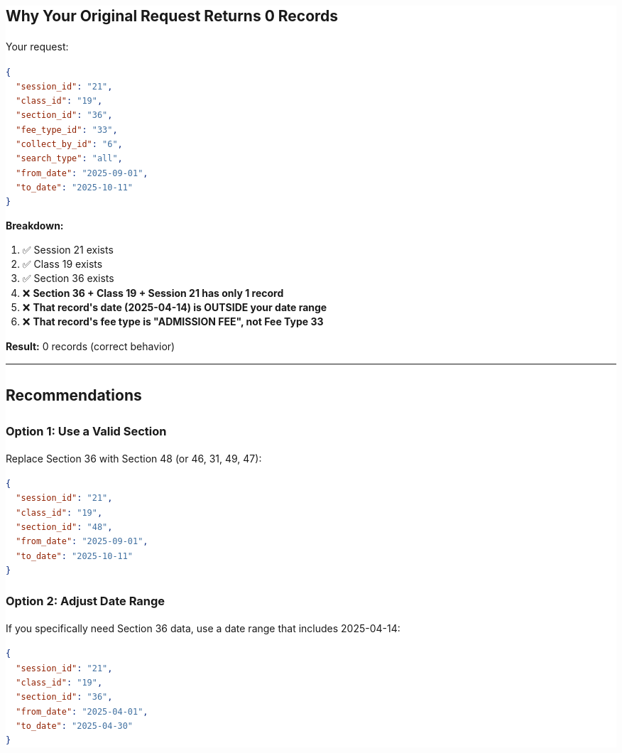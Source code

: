 
## Why Your Original Request Returns 0 Records

Your request:
```json
{
  "session_id": "21",
  "class_id": "19",
  "section_id": "36",
  "fee_type_id": "33",
  "collect_by_id": "6",
  "search_type": "all",
  "from_date": "2025-09-01",
  "to_date": "2025-10-11"
}
```

**Breakdown:**
1. ✅ Session 21 exists
2. ✅ Class 19 exists
3. ✅ Section 36 exists
4. ❌ **Section 36 + Class 19 + Session 21 has only 1 record**
5. ❌ **That record's date (2025-04-14) is OUTSIDE your date range**
6. ❌ **That record's fee type is "ADMISSION FEE", not Fee Type 33**

**Result:** 0 records (correct behavior)

---

## Recommendations

### Option 1: Use a Valid Section
Replace Section 36 with Section 48 (or 46, 31, 49, 47):
```json
{
  "session_id": "21",
  "class_id": "19",
  "section_id": "48",
  "from_date": "2025-09-01",
  "to_date": "2025-10-11"
}
```

### Option 2: Adjust Date Range
If you specifically need Section 36 data, use a date range that includes 2025-04-14:
```json
{
  "session_id": "21",
  "class_id": "19",
  "section_id": "36",
  "from_date": "2025-04-01",
  "to_date": "2025-04-30"
}
```
